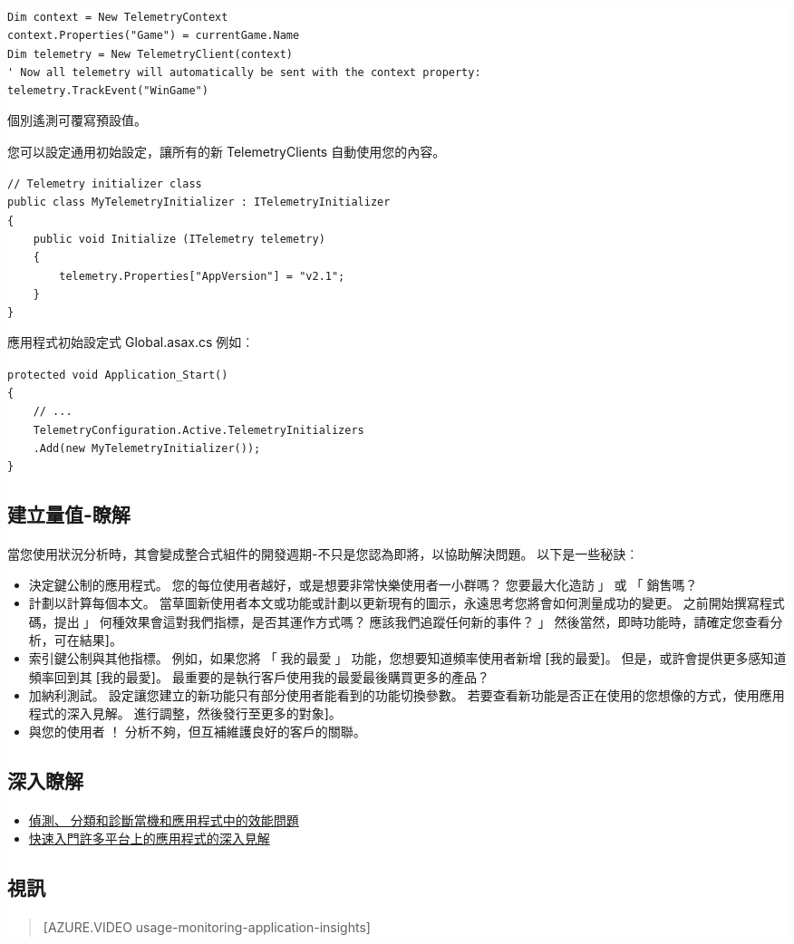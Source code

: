     Dim context = New TelemetryContext
    context.Properties("Game") = currentGame.Name
    Dim telemetry = New TelemetryClient(context)
    ' Now all telemetry will automatically be sent with the context property:
    telemetry.TrackEvent("WinGame")

個別遙測可覆寫預設值。

您可以設定通用初始設定，讓所有的新 TelemetryClients 自動使用您的內容。

    // Telemetry initializer class
    public class MyTelemetryInitializer : ITelemetryInitializer
    {
        public void Initialize (ITelemetry telemetry)
        {
            telemetry.Properties["AppVersion"] = "v2.1";
        }
    }

應用程式初始設定式 Global.asax.cs 例如︰

    protected void Application_Start()
    {
        // ...
        TelemetryConfiguration.Active.TelemetryInitializers
        .Add(new MyTelemetryInitializer());
    }


## <a name="build---measure---learn"></a>建立量值-瞭解

當您使用狀況分析時，其會變成整合式組件的開發週期-不只是您認為即將，以協助解決問題。 以下是一些秘訣︰

* 決定鍵公制的應用程式。 您的每位使用者越好，或是想要非常快樂使用者一小群嗎？ 您要最大化造訪 」 或 「 銷售嗎？
* 計劃以計算每個本文。 當草圖新使用者本文或功能或計劃以更新現有的圖示，永遠思考您將會如何測量成功的變更。 之前開始撰寫程式碼，提出 」 何種效果會這對我們指標，是否其運作方式嗎？ 應該我們追蹤任何新的事件？ 」
然後當然，即時功能時，請確定您查看分析，可在結果]。
* 索引鍵公制與其他指標。 例如，如果您將 「 我的最愛 」 功能，您想要知道頻率使用者新增 [我的最愛]。 但是，或許會提供更多感知道頻率回到其 [我的最愛]。 最重要的是執行客戶使用我的最愛最後購買更多的產品？
* 加納利測試。 設定讓您建立的新功能只有部分使用者能看到的功能切換參數。 若要查看新功能是否正在使用的您想像的方式，使用應用程式的深入見解。 進行調整，然後發行至更多的對象]。
* 與您的使用者 ！ 分析不夠，但互補維護良好的客戶的關聯。

## <a name="learn-more"></a>深入瞭解

* [偵測、 分類和診斷當機和應用程式中的效能問題](app-insights-detect-triage-diagnose.md)
* [快速入門許多平台上的應用程式的深入見解](app-insights-detect-triage-diagnose.md)


## <a name="video"></a>視訊

> [AZURE.VIDEO usage-monitoring-application-insights]

 

